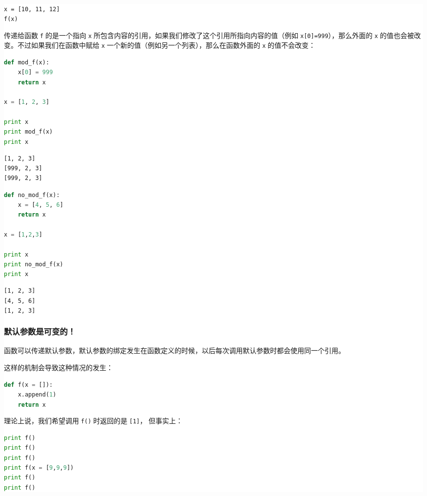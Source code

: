     x = [10, 11, 12]
    f(x)

传递给函数 `f` 的是一个指向 `x` 所包含内容的引用，如果我们修改了这个引用所指向内容的值（例如 `x[0]=999`），那么外面的 `x` 的值也会被改变。不过如果我们在函数中赋给 `x` 一个新的值（例如另一个列表），那么在函数外面的 `x` 的值不会改变：


```python
def mod_f(x):
    x[0] = 999
    return x

x = [1, 2, 3]

print x
print mod_f(x)
print x
```

    [1, 2, 3]
    [999, 2, 3]
    [999, 2, 3]



```python
def no_mod_f(x):
    x = [4, 5, 6]
    return x

x = [1,2,3]

print x
print no_mod_f(x)
print x
```

    [1, 2, 3]
    [4, 5, 6]
    [1, 2, 3]


### 默认参数是可变的！

函数可以传递默认参数，默认参数的绑定发生在函数定义的时候，以后每次调用默认参数时都会使用同一个引用。

这样的机制会导致这种情况的发生：


```python
def f(x = []):
    x.append(1)
    return x
```

理论上说，我们希望调用 `f()` 时返回的是 `[1]`， 但事实上：


```python
print f()
print f()
print f()
print f(x = [9,9,9])
print f()
print f()
```
